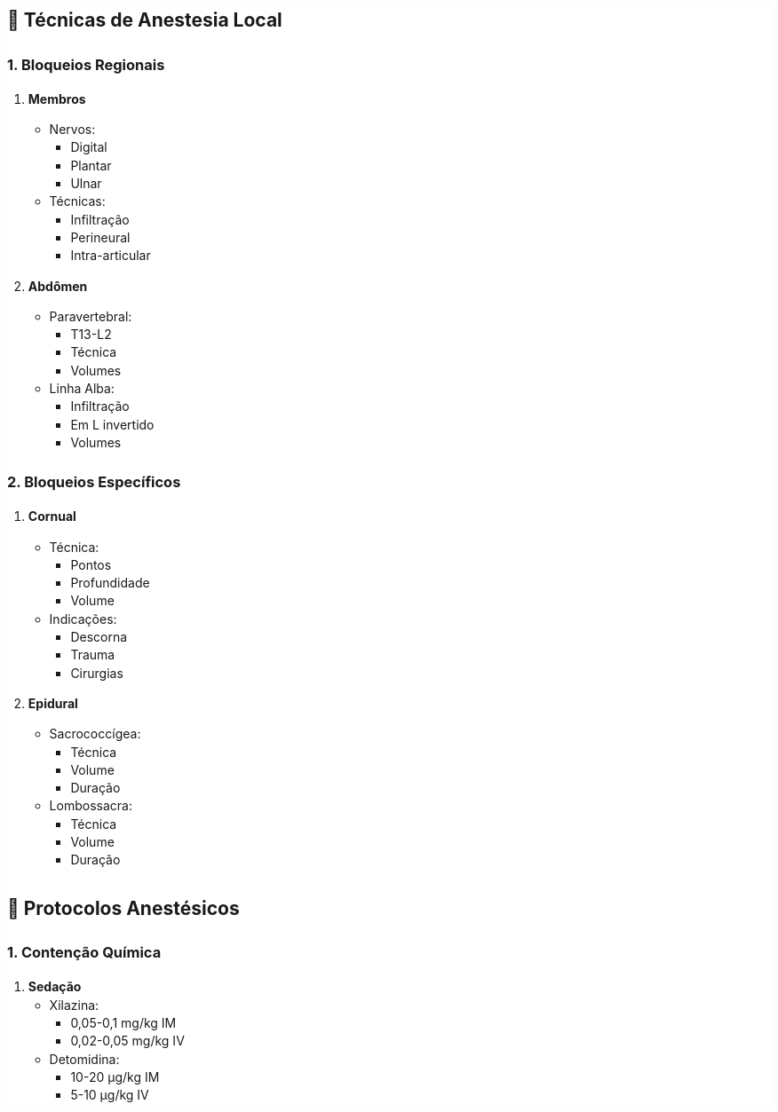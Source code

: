 ## 💉 Técnicas de Anestesia Local

### 1. Bloqueios Regionais
1. **Membros**
   - Nervos:
     * Digital
     * Plantar
     * Ulnar
   - Técnicas:
     * Infiltração
     * Perineural
     * Intra-articular

2. **Abdômen**
   - Paravertebral:
     * T13-L2
     * Técnica
     * Volumes
   - Linha Alba:
     * Infiltração
     * Em L invertido
     * Volumes

### 2. Bloqueios Específicos
1. **Cornual**
   - Técnica:
     * Pontos
     * Profundidade
     * Volume
   - Indicações:
     * Descorna
     * Trauma
     * Cirurgias

2. **Epidural**
   - Sacrococcígea:
     * Técnica
     * Volume
     * Duração
   - Lombossacra:
     * Técnica
     * Volume
     * Duração

## 🔄 Protocolos Anestésicos

### 1. Contenção Química
1. **Sedação**
   - Xilazina:
     * 0,05-0,1 mg/kg IM
     * 0,02-0,05 mg/kg IV
   - Detomidina:
     * 10-20 μg/kg IM
     * 5-10 μg/kg IV
